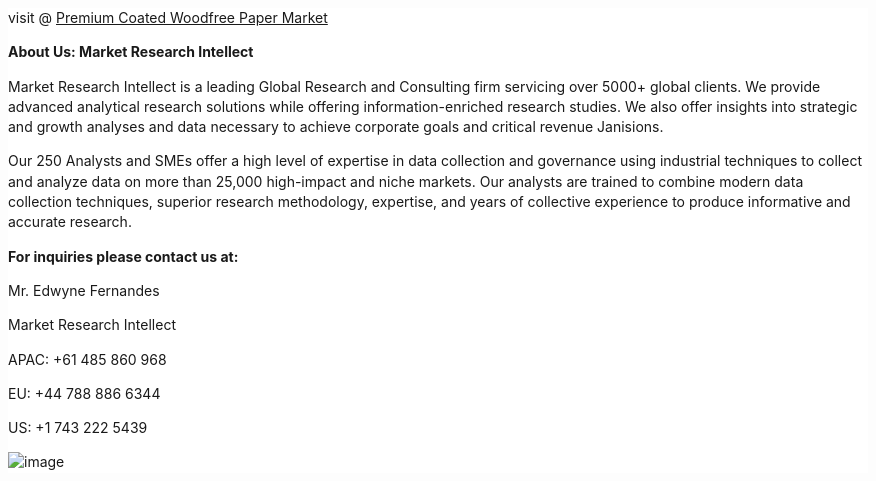visit&nbsp;@</strong>&nbsp;</span><span class="font-[700]"><a href="https://www.marketresearchintellect.com/product/global-premium-coated-woodfree-paper-market-size-and-forecast/?utm_source=Linkedin&utm_medium=828" target="_blank" data-tracking-control-name="article-ssr-frontend-pulse_little-text-block" data-tracking-will-navigate="" data-test-link="">Premium Coated Woodfree Paper Market</a></span></p><p><strong><span class="font-[700]">About Us: Market Research Intellect</span></strong></p><p><span class="">Market Research Intellect is a leading Global Research and Consulting firm servicing over 5000+ global clients. We provide advanced analytical research solutions while offering information-enriched research studies.&nbsp;</span>We also offer insights into strategic and growth analyses and data necessary to achieve corporate goals and critical revenue Janisions.</p><p><span class="">Our 250 Analysts and SMEs offer a high level of expertise in data collection and governance using industrial techniques to collect and analyze data on more than 25,000 high-impact and niche markets. Our analysts are trained to combine modern data collection techniques, superior research methodology, expertise, and years of collective experience to produce informative and accurate research.</span></p><p><strong>For inquiries please contact us at:</strong></p><p>Mr. Edwyne Fernandes</p><p>Market Research Intellect</p><p>APAC: +61 485 860 968</p><p>EU: +44 788 886 6344</p><p>US: +1 743 222 5439</p>
![image](https://github.com/user-attachments/assets/ee7c6af3-6972-48f3-aa47-41f5fdeedab7)
